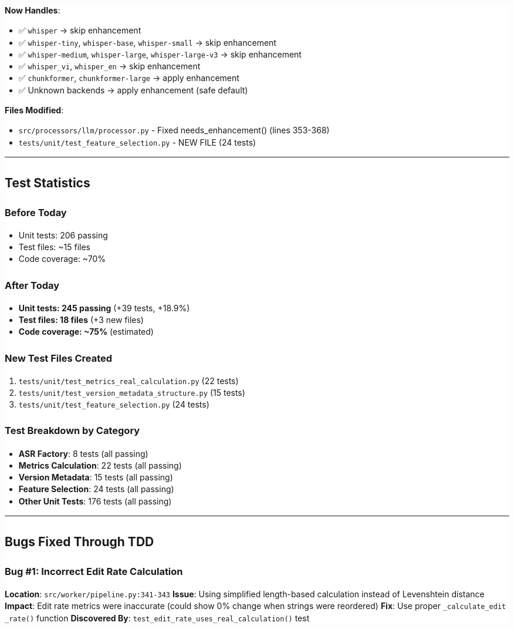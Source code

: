 **Now Handles**:

- ✅ `whisper` → skip enhancement
- ✅ `whisper-tiny`, `whisper-base`, `whisper-small` → skip enhancement
- ✅ `whisper-medium`, `whisper-large`, `whisper-large-v3` → skip enhancement
- ✅ `whisper_vi`, `whisper_en` → skip enhancement
- ✅ `chunkformer`, `chunkformer-large` → apply enhancement
- ✅ Unknown backends → apply enhancement (safe default)

**Files Modified**:

- `src/processors/llm/processor.py` - Fixed needs_enhancement() (lines 353-368)
- `tests/unit/test_feature_selection.py` - NEW FILE (24 tests)

---

## Test Statistics

### Before Today

- Unit tests: 206 passing
- Test files: ~15 files
- Code coverage: ~70%

### After Today

- **Unit tests: 245 passing** (+39 tests, +18.9%)
- **Test files: 18 files** (+3 new files)
- **Code coverage: ~75%** (estimated)

### New Test Files Created

1. `tests/unit/test_metrics_real_calculation.py` (22 tests)
2. `tests/unit/test_version_metadata_structure.py` (15 tests)
3. `tests/unit/test_feature_selection.py` (24 tests)

### Test Breakdown by Category

- **ASR Factory**: 8 tests (all passing)
- **Metrics Calculation**: 22 tests (all passing)
- **Version Metadata**: 15 tests (all passing)
- **Feature Selection**: 24 tests (all passing)
- **Other Unit Tests**: 176 tests (all passing)

---

## Bugs Fixed Through TDD

### Bug #1: Incorrect Edit Rate Calculation

**Location**: `src/worker/pipeline.py:341-343`
**Issue**: Using simplified length-based calculation instead of Levenshtein distance
**Impact**: Edit rate metrics were inaccurate (could show 0% change when strings were reordered)
**Fix**: Use proper `_calculate_edit_rate()` function
**Discovered By**: `test_edit_rate_uses_real_calculation()` test
